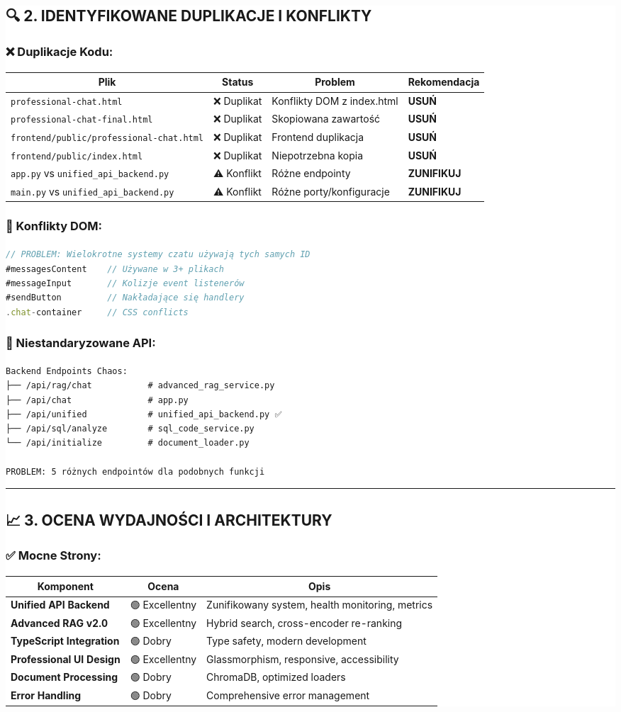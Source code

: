 ## 🔍 **2. IDENTYFIKOWANE DUPLIKACJE I KONFLIKTY**

### **❌ Duplikacje Kodu:**

| Plik | Status | Problem | Rekomendacja |
|------|--------|---------|--------------|
| `professional-chat.html` | ❌ Duplikat | Konflikty DOM z index.html | **USUŃ** |
| `professional-chat-final.html` | ❌ Duplikat | Skopiowana zawartość | **USUŃ** |
| `frontend/public/professional-chat.html` | ❌ Duplikat | Frontend duplikacja | **USUŃ** |
| `frontend/public/index.html` | ❌ Duplikat | Niepotrzebna kopia | **USUŃ** |
| `app.py` vs `unified_api_backend.py` | ⚠️ Konflikt | Różne endpointy | **ZUNIFIKUJ** |
| `main.py` vs `unified_api_backend.py` | ⚠️ Konflikt | Różne porty/konfiguracje | **ZUNIFIKUJ** |

### **🔧 Konflikty DOM:**
```javascript
// PROBLEM: Wielokrotne systemy czatu używają tych samych ID
#messagesContent    // Używane w 3+ plikach
#messageInput       // Kolizje event listenerów
#sendButton         // Nakładające się handlery
.chat-container     // CSS conflicts
```

### **📡 Niestandaryzowane API:**
```
Backend Endpoints Chaos:
├── /api/rag/chat           # advanced_rag_service.py
├── /api/chat               # app.py
├── /api/unified            # unified_api_backend.py ✅
├── /api/sql/analyze        # sql_code_service.py
└── /api/initialize         # document_loader.py

PROBLEM: 5 różnych endpointów dla podobnych funkcji
```

---

## 📈 **3. OCENA WYDAJNOŚCI I ARCHITEKTURY**

### **✅ Mocne Strony:**

| Komponent | Ocena | Opis |
|-----------|-------|------|
| **Unified API Backend** | 🟢 Excellentny | Zunifikowany system, health monitoring, metrics |
| **Advanced RAG v2.0** | 🟢 Excellentny | Hybrid search, cross-encoder re-ranking |
| **TypeScript Integration** | 🟢 Dobry | Type safety, modern development |
| **Professional UI Design** | 🟢 Excellentny | Glassmorphism, responsive, accessibility |
| **Document Processing** | 🟢 Dobry | ChromaDB, optimized loaders |
| **Error Handling** | 🟢 Dobry | Comprehensive error management |
